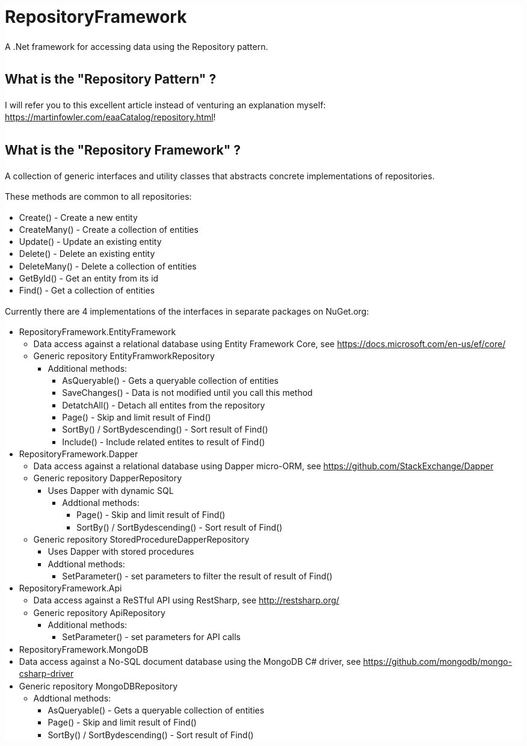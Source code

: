 # RepositoryFramework
A .Net framework for accessing data using the Repository pattern.

## What is the "Repository Pattern" ?
I will refer you to this excellent article instead of venturing an explanation myself: https://martinfowler.com/eaaCatalog/repository.html!

## What is the "Repository Framework" ?
A collection of generic interfaces and utility classes that abstracts concrete implementations of repositories.

These methods are common to all repositories:
* Create() - Create a new entity
* CreateMany() - Create a collection of entities
* Update() - Update an existing entity
* Delete() - Delete an existing entity
* DeleteMany() - Delete a collection of entities
* GetById() - Get an entity from its id
* Find() - Get a collection of entities

Currently there are 4 implementations of the interfaces in separate packages on NuGet.org:

* RepositoryFramework.EntityFramework
  * Data access against a relational database using Entity Framework Core, see https://docs.microsoft.com/en-us/ef/core/
  * Generic repository EntityFramworkRepository
    * Additional methods:
      * AsQueryable() - Gets a queryable collection of entities
      * SaveChanges() - Data is not modified until you call this method
      * DetatchAll() - Detach all entites from the repository
      * Page() - Skip and limit result of Find()
      * SortBy() / SortBydescending() - Sort result of Find()
      * Include() - Include related entites to result of Find()
* RepositoryFramework.Dapper
  * Data access against a relational database using Dapper micro-ORM, see https://github.com/StackExchange/Dapper
  * Generic repository DapperRepository
    * Uses Dapper with dynamic SQL
      * Addtional methods:
        * Page() - Skip and limit result of Find()
        * SortBy() / SortBydescending() - Sort result of Find()
  *  Generic repository StoredProcedureDapperRepository
     * Uses Dapper with stored procedures
      * Addtional methods:
        * SetParameter() - set parameters to filter the result of result of Find()
* RepositoryFramework.Api
  * Data access against a ReSTful API using RestSharp, see http://restsharp.org/
  * Generic repository ApiRepository   
    * Additional methods:
      * SetParameter() - set parameters for API calls
*  RepositoryFramework.MongoDB
  *  Data access against a No-SQL document database using the MongoDB C# driver, see https://github.com/mongodb/mongo-csharp-driver
  * Generic repository MongoDBRepository   
    * Addtional methods:
      * AsQueryable() - Gets a queryable collection of entities
      * Page() - Skip and limit result of Find()
      * SortBy() / SortBydescending() - Sort result of Find()
